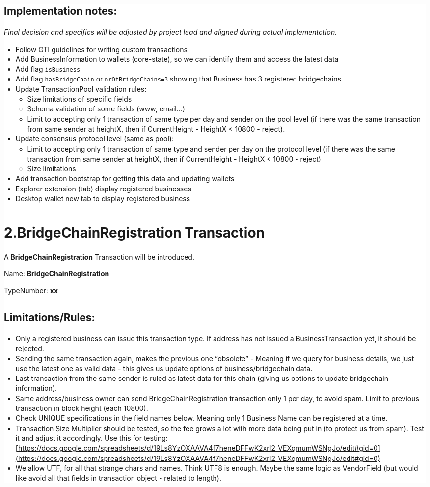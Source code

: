    </td>
  </tr>
</table>



## **Implementation notes:**

_Final decision and specifics will be adjusted by project lead and aligned during actual implementation._

*   Follow GTI guidelines for writing custom transactions
*   Add BusinessInformation to wallets (core-state), so we can identify them and access the latest data
*   Add flag `isBusiness`
*   Add flag `hasBridgeChain` or `nrOfBridgeChains=3` showing that Business has 3 registered bridgechains
*   Update TransactionPool validation rules:
    *   Size limitations of specific fields
    *   Schema validation of some fields (www, email…)
    *   Limit to accepting only 1 transaction of same type per day and sender on the pool level (if there was the same transaction from same sender at heightX, then if CurrentHeight - HeightX < 10800 - reject).
*   Update consensus protocol level (same as pool):
    *   Limit to accepting only 1 transaction of same type and sender per day on the protocol level (if there was the same transaction from same sender at heightX, then if CurrentHeight - HeightX < 10800 - reject).
    *   Size limitations
*   Add transaction bootstrap for getting this data and updating wallets
*   Explorer extension (tab) display registered businesses
*   Desktop wallet new tab to display registered business


# **2.BridgeChainRegistration Transaction**

A **BridgeChainRegistration** Transaction will be introduced.

Name: **BridgeChainRegistration**

TypeNumber: **xx**


## **Limitations/Rules:** 

*   Only a registered business can issue this transaction type. If address has not issued a BusinessTransaction yet, it should be rejected.
*   Sending the same transaction again, makes the previous one “obsolete” - Meaning if we query for business details, we just use the latest one as valid data - this gives us update options of business/bridgechain data.
*   Last transaction from the same sender is ruled as latest data for this chain (giving us options to update bridgechain information).
*   Same address/business owner can send BridgeChainRegistration transaction only 1 per day, to avoid spam. Limit to previous transaction in block height (each 10800).
*   Check UNIQUE specifications in the field names below. Meaning only 1 Business Name can be registered at a time.
*   Transaction Size Multiplier should be tested, so the fee grows a lot with more data being put in (to protect us from spam). Test it and adjust it accordingly. Use this for testing: [https://docs.google.com/spreadsheets/d/19Ls8YzOXAAVA4f7heneDFFwK2xrI2_VEXqmumWSNgJo/edit#gid=0](https://docs.google.com/spreadsheets/d/19Ls8YzOXAAVA4f7heneDFFwK2xrI2_VEXqmumWSNgJo/edit#gid=0) 
*   We allow UTF, for all that strange chars and names. Think UTF8 is enough. Maybe the same logic as VendorField (but would like avoid all that fields in transaction object - related to length).
